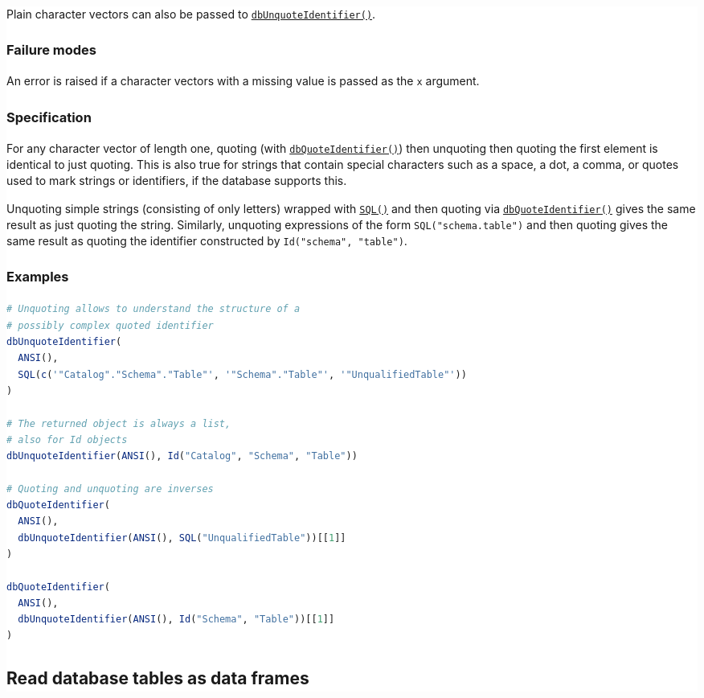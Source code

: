 Plain character vectors can also be passed to
[`dbUnquoteIdentifier()`](https://dbi.r-dbi.org/dev/reference/dbUnquoteIdentifier.md).

### Failure modes

An error is raised if a character vectors with a missing value is passed
as the `x` argument.

### Specification

For any character vector of length one, quoting (with
[`dbQuoteIdentifier()`](https://dbi.r-dbi.org/dev/reference/dbQuoteIdentifier.md))
then unquoting then quoting the first element is identical to just
quoting. This is also true for strings that contain special characters
such as a space, a dot, a comma, or quotes used to mark strings or
identifiers, if the database supports this.

Unquoting simple strings (consisting of only letters) wrapped with
[`SQL()`](https://dbi.r-dbi.org/dev/reference/SQL.md) and then quoting
via
[`dbQuoteIdentifier()`](https://dbi.r-dbi.org/dev/reference/dbQuoteIdentifier.md)
gives the same result as just quoting the string. Similarly, unquoting
expressions of the form `SQL("schema.table")` and then quoting gives the
same result as quoting the identifier constructed by
`Id("schema", "table")`.

### Examples

``` r
# Unquoting allows to understand the structure of a
# possibly complex quoted identifier
dbUnquoteIdentifier(
  ANSI(),
  SQL(c('"Catalog"."Schema"."Table"', '"Schema"."Table"', '"UnqualifiedTable"'))
)

# The returned object is always a list,
# also for Id objects
dbUnquoteIdentifier(ANSI(), Id("Catalog", "Schema", "Table"))

# Quoting and unquoting are inverses
dbQuoteIdentifier(
  ANSI(),
  dbUnquoteIdentifier(ANSI(), SQL("UnqualifiedTable"))[[1]]
)

dbQuoteIdentifier(
  ANSI(),
  dbUnquoteIdentifier(ANSI(), Id("Schema", "Table"))[[1]]
)
```

## Read database tables as data frames
